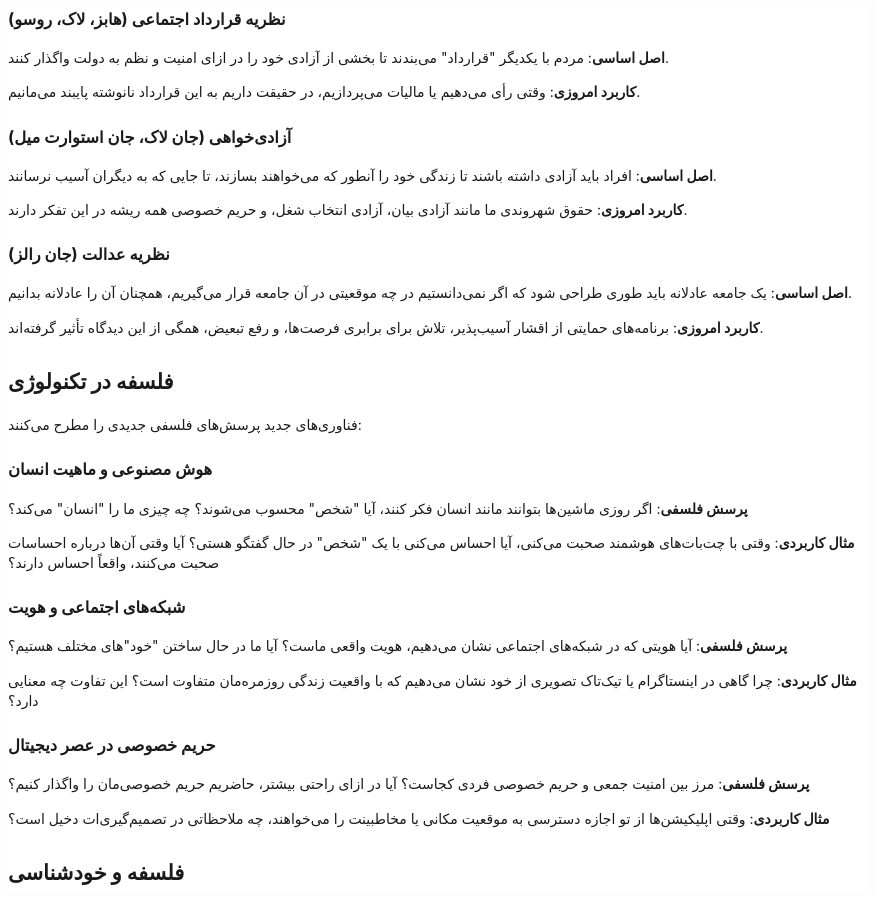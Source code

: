 ### نظریه قرارداد اجتماعی (هابز، لاک، روسو)

**اصل اساسی**: مردم با یکدیگر "قرارداد" می‌بندند تا بخشی از آزادی خود را در ازای امنیت و نظم به دولت واگذار کنند.

**کاربرد امروزی**: وقتی رأی می‌دهیم یا مالیات می‌پردازیم، در حقیقت داریم به این قرارداد نانوشته پایبند می‌مانیم.

### آزادی‌خواهی (جان لاک، جان استوارت میل)

**اصل اساسی**: افراد باید آزادی داشته باشند تا زندگی خود را آنطور که می‌خواهند بسازند، تا جایی که به دیگران آسیب نرسانند.

**کاربرد امروزی**: حقوق شهروندی ما مانند آزادی بیان، آزادی انتخاب شغل، و حریم خصوصی همه ریشه در این تفکر دارند.

### نظریه عدالت (جان رالز)

**اصل اساسی**: یک جامعه عادلانه باید طوری طراحی شود که اگر نمی‌دانستیم در چه موقعیتی در آن جامعه قرار می‌گیریم، همچنان آن را عادلانه بدانیم.

**کاربرد امروزی**: برنامه‌های حمایتی از اقشار آسیب‌پذیر، تلاش برای برابری فرصت‌ها، و رفع تبعیض، همگی از این دیدگاه تأثیر گرفته‌اند.

## فلسفه در تکنولوژی

فناوری‌های جدید پرسش‌های فلسفی جدیدی را مطرح می‌کنند:

### هوش مصنوعی و ماهیت انسان

**پرسش فلسفی**: اگر روزی ماشین‌ها بتوانند مانند انسان فکر کنند، آیا "شخص" محسوب می‌شوند؟ چه چیزی ما را "انسان" می‌کند؟

**مثال کاربردی**: وقتی با چت‌بات‌های هوشمند صحبت می‌کنی، آیا احساس می‌کنی با یک "شخص" در حال گفتگو هستی؟ آیا وقتی آن‌ها درباره احساسات صحبت می‌کنند، واقعاً احساس دارند؟

### شبکه‌های اجتماعی و هویت

**پرسش فلسفی**: آیا هویتی که در شبکه‌های اجتماعی نشان می‌دهیم، هویت واقعی ماست؟ آیا ما در حال ساختن "خود"های مختلف هستیم؟

**مثال کاربردی**: چرا گاهی در اینستاگرام یا تیک‌تاک تصویری از خود نشان می‌دهیم که با واقعیت زندگی روزمره‌مان متفاوت است؟ این تفاوت چه معنایی دارد؟

### حریم خصوصی در عصر دیجیتال

**پرسش فلسفی**: مرز بین امنیت جمعی و حریم خصوصی فردی کجاست؟ آیا در ازای راحتی بیشتر، حاضریم حریم خصوصی‌مان را واگذار کنیم؟

**مثال کاربردی**: وقتی اپلیکیشن‌ها از تو اجازه دسترسی به موقعیت مکانی یا مخاطبینت را می‌خواهند، چه ملاحظاتی در تصمیم‌گیری‌ات دخیل است؟

## فلسفه و خودشناسی

